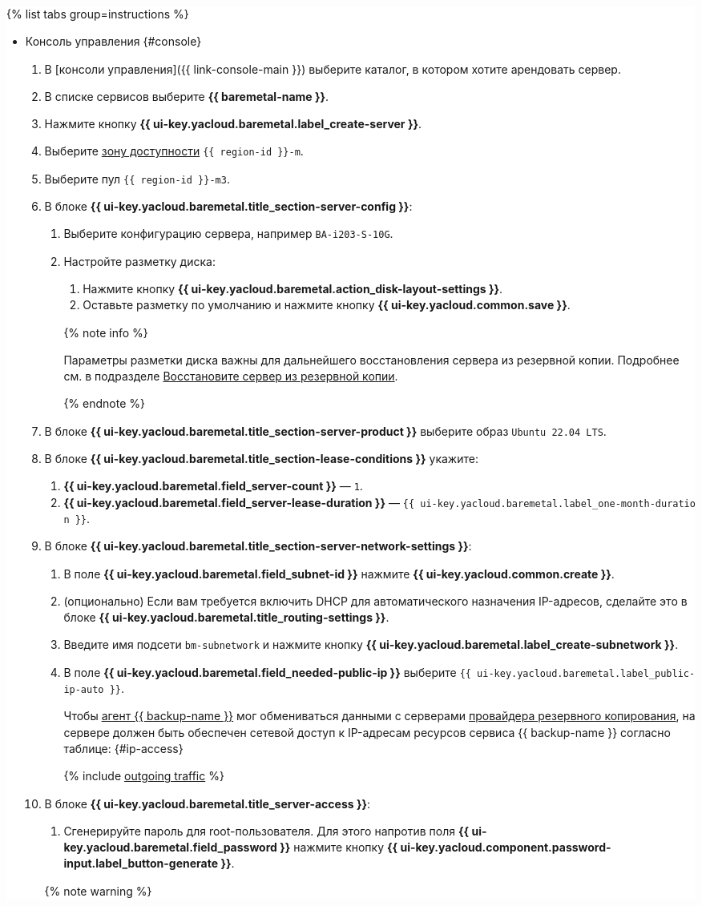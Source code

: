 {% list tabs group=instructions %}

- Консоль управления {#console}

  1. В [консоли управления]({{ link-console-main }}) выберите каталог, в котором хотите арендовать сервер.
  1. В списке сервисов выберите **{{ baremetal-name }}**.
  1. Нажмите кнопку **{{ ui-key.yacloud.baremetal.label_create-server }}**.
  1. Выберите [зону доступности](../../overview/concepts/geo-scope.md) `{{ region-id }}-m`.
  1. Выберите пул `{{ region-id }}-m3`.
  1. В блоке **{{ ui-key.yacloud.baremetal.title_section-server-config }}**:

      1. Выберите конфигурацию сервера, например `BA-i203-S-10G`.
      1. Настройте разметку диска:

          1. Нажмите кнопку **{{ ui-key.yacloud.baremetal.action_disk-layout-settings }}**.
          1. Оставьте разметку по умолчанию и нажмите кнопку **{{ ui-key.yacloud.common.save }}**.

          {% note info %}

          Параметры разметки диска важны для дальнейшего восстановления сервера из резервной копии. Подробнее см. в подразделе [Восстановите сервер из резервной копии](#server-recovery).

          {% endnote %}

  1. В блоке **{{ ui-key.yacloud.baremetal.title_section-server-product }}** выберите образ `Ubuntu 22.04 LTS`.
  1. В блоке **{{ ui-key.yacloud.baremetal.title_section-lease-conditions }}** укажите:

      1. **{{ ui-key.yacloud.baremetal.field_server-count }}** — `1`.
      1. **{{ ui-key.yacloud.baremetal.field_server-lease-duration }}** — `{{ ui-key.yacloud.baremetal.label_one-month-duration }}`.

  1. В блоке **{{ ui-key.yacloud.baremetal.title_section-server-network-settings }}**:

      1. В поле **{{ ui-key.yacloud.baremetal.field_subnet-id }}** нажмите **{{ ui-key.yacloud.common.create }}**.
      1. (опционально) Если вам требуется включить DHCP для автоматического назначения IP-адресов, сделайте это в блоке **{{ ui-key.yacloud.baremetal.title_routing-settings }}**.
      1. Введите имя подсети `bm-subnetwork` и нажмите кнопку **{{ ui-key.yacloud.baremetal.label_create-subnetwork }}**.
      1. В поле **{{ ui-key.yacloud.baremetal.field_needed-public-ip }}** выберите `{{ ui-key.yacloud.baremetal.label_public-ip-auto }}`.

          Чтобы [агент {{ backup-name }}](../../backup/concepts/agent.md) мог обмениваться данными с серверами [провайдера резервного копирования](../../backup/concepts/index.md#providers), на сервере должен быть обеспечен сетевой доступ к IP-адресам ресурсов сервиса {{ backup-name }} согласно таблице: {#ip-access}

          {% include [outgoing traffic](../../_includes/backup/outgoing-rules.md) %} 

  1. В блоке **{{ ui-key.yacloud.baremetal.title_server-access }}**:

      1. Сгенерируйте пароль для root-пользователя. Для этого напротив поля **{{ ui-key.yacloud.baremetal.field_password }}** нажмите кнопку **{{ ui-key.yacloud.component.password-input.label_button-generate }}**.

      {% note warning %}
